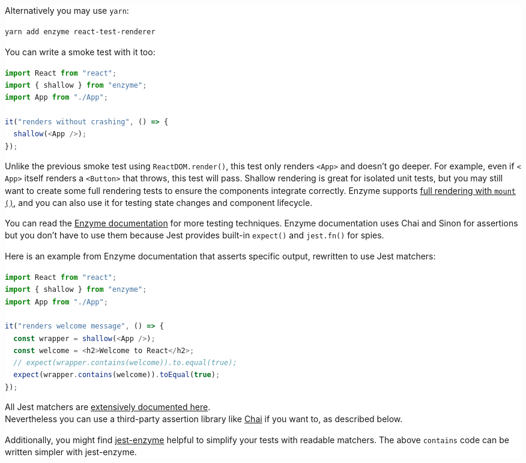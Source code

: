 Alternatively you may use `yarn`:

```sh
yarn add enzyme react-test-renderer
```

You can write a smoke test with it too:

```js
import React from "react";
import { shallow } from "enzyme";
import App from "./App";

it("renders without crashing", () => {
  shallow(<App />);
});
```

Unlike the previous smoke test using `ReactDOM.render()`, this test only renders
`<App>` and doesn’t go deeper. For example, even if `<App>` itself renders a
`<Button>` that throws, this test will pass. Shallow rendering is great for
isolated unit tests, but you may still want to create some full rendering tests
to ensure the components integrate correctly. Enzyme supports [full rendering
with `mount()`](http://airbnb.io/enzyme/docs/api/mount.html), and you can also
use it for testing state changes and component lifecycle.

You can read the [Enzyme documentation](http://airbnb.io/enzyme/) for more
testing techniques. Enzyme documentation uses Chai and Sinon for assertions but
you don’t have to use them because Jest provides built-in `expect()` and
`jest.fn()` for spies.

Here is an example from Enzyme documentation that asserts specific output,
rewritten to use Jest matchers:

```js
import React from "react";
import { shallow } from "enzyme";
import App from "./App";

it("renders welcome message", () => {
  const wrapper = shallow(<App />);
  const welcome = <h2>Welcome to React</h2>;
  // expect(wrapper.contains(welcome)).to.equal(true);
  expect(wrapper.contains(welcome)).toEqual(true);
});
```

All Jest matchers are [extensively documented
here](http://facebook.github.io/jest/docs/expect.html).<br> Nevertheless you can
use a third-party assertion library like [Chai](http://chaijs.com/) if you want
to, as described below.

Additionally, you might find
[jest-enzyme](https://github.com/blainekasten/enzyme-matchers) helpful to
simplify your tests with readable matchers. The above `contains` code can be
written simpler with jest-enzyme.
